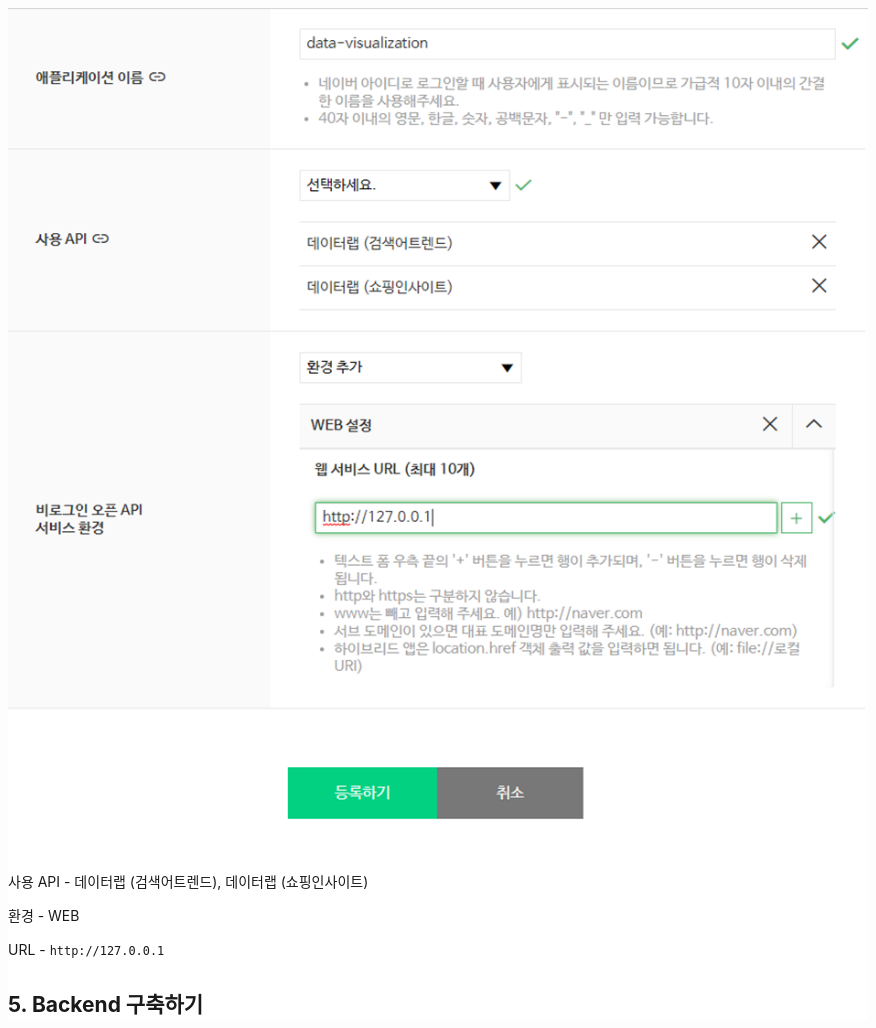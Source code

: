 ![Untitled](public/Untitled%2010.png)

사용 API - 데이터랩 (검색어트렌드), 데이터랩 (쇼핑인사이트)

환경 - WEB

URL - `http://127.0.0.1`

 

## 5. Backend 구축하기
